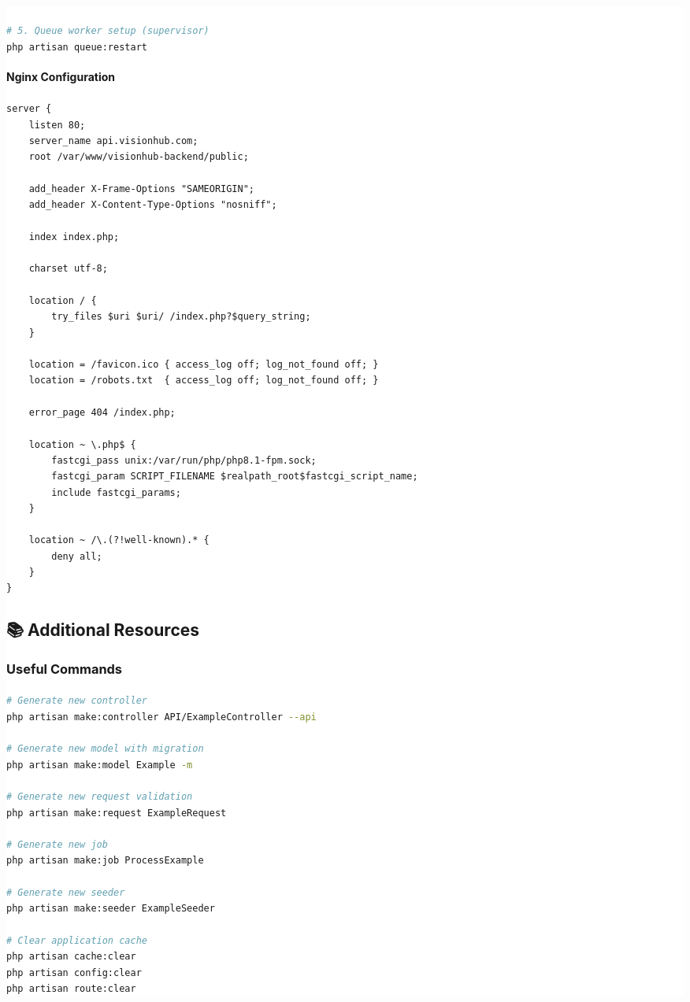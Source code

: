 ```bash

# 5. Queue worker setup (supervisor)
php artisan queue:restart
```

#### Nginx Configuration
```
server {
    listen 80;
    server_name api.visionhub.com;
    root /var/www/visionhub-backend/public;

    add_header X-Frame-Options "SAMEORIGIN";
    add_header X-Content-Type-Options "nosniff";

    index index.php;

    charset utf-8;

    location / {
        try_files $uri $uri/ /index.php?$query_string;
    }

    location = /favicon.ico { access_log off; log_not_found off; }
    location = /robots.txt  { access_log off; log_not_found off; }

    error_page 404 /index.php;

    location ~ \.php$ {
        fastcgi_pass unix:/var/run/php/php8.1-fpm.sock;
        fastcgi_param SCRIPT_FILENAME $realpath_root$fastcgi_script_name;
        include fastcgi_params;
    }

    location ~ /\.(?!well-known).* {
        deny all;
    }
}
```

## 📚 Additional Resources

### Useful Commands
```bash
# Generate new controller
php artisan make:controller API/ExampleController --api

# Generate new model with migration
php artisan make:model Example -m

# Generate new request validation
php artisan make:request ExampleRequest

# Generate new job
php artisan make:job ProcessExample

# Generate new seeder
php artisan make:seeder ExampleSeeder

# Clear application cache
php artisan cache:clear
php artisan config:clear
php artisan route:clear
```